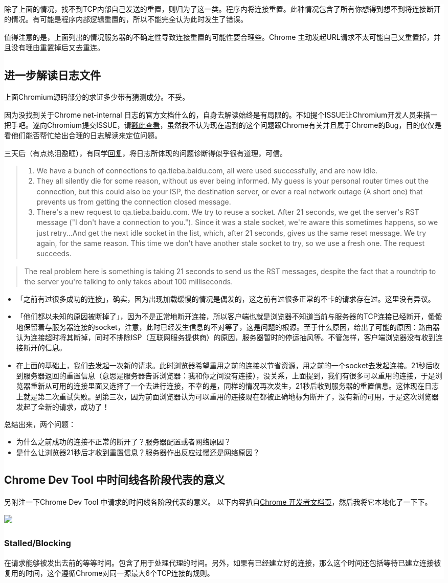 除了上面的情况，找不到TCP内部自己发送的重置，则归为了这一类。程序内将连接重置。此种情况包含了所有你想得到想不到将连接断开的情况。有可能是程序内部逻辑重置的，所以不能完全认为此时发生了错误。

值得注意的是，上面列出的情况服务器的不确定性导致连接重置的可能性要合理些。Chrome 主动发起URL请求不太可能自己又重置掉，并且没有理由重置掉后又去重连。

## 进一步解读日志文件

上面Chromium源码部分的求证多少带有猜测成分。不妥。

因为没找到关于Chrome net-internal 日志的官方文档什么的，自身去解读始终是有局限的。不如提个ISSUE让Chromium开发人员来搭一把手吧。遂向Chromium提交ISSUE，请[戳此查看](https://code.google.com/p/chromium/issues/detail?id=447463)，虽然我不认为现在遇到的这个问题跟Chrome有关并且属于Chrome的Bug，目的仅仅是看他们能否帮忙给出合理的日志解读来定位问题。

三天后（有点热泪盈眶），有同学[回复](https://code.google.com/p/chromium/issues/detail?id=447463#c1)，将日志所体现的问题诊断得似乎很有道理，可信。

> 1)  We have a bunch of connections to qa.tieba.baidu.com, all were used successfully, and are now idle.
> 2)  They all silently die for some reason, without us ever being informed.  My guess is your personal router times out the connection, but this could also be your ISP, the destination server, or ever a real network outage (A short one) that prevents us from getting the connection closed message.
> 3)  There's a new request to qa.tieba.baidu.com.  We try to reuse a socket.  After 21 seconds, we get the server's RST message ("I don't have a connection to you.").  Since it was a stale socket, we're aware this sometimes happens, so we just retry...And get the next idle socket in the list, which, after 21 seconds, gives us the same reset message.  We try again, for the same reason.  This time we don't have another stale socket to try, so we use a fresh one.  The request succeeds.

> The real problem here is something is taking 21 seconds to send us the RST messages, despite the fact that a roundtrip to the server you're talking to only takes about 100 milliseconds.


- 「之前有过很多成功的连接」，确实，因为出现加载缓慢的情况是偶发的，这之前有过很多正常的不卡的请求存在过。这里没有异议。

- 「他们都以未知的原因被断掉了」，因为不是正常地断开连接，所以客户端也就是浏览器不知道当前与服务器的TCP连接已经断开，傻傻地保留着与服务器连接的socket，注意，此时已经发生信息的不对等了，这是问题的根源。至于什么原因，给出了可能的原因：路由器认为连接超时将其断掉，同时不排除ISP（互联网服务提供商）的原因，服务器暂时的停运抽风等。不管怎样，客户端浏览器没有收到连接断开的信息。

- 在上面的基础上，我们去发起一次新的请求。此时浏览器希望重用之前的连接以节省资源，用之前的一个socket去发起连接。21秒后收到服务器返回的重置信息（意思是服务器告诉浏览器：我和你之间没有连接），没关系，上面提到，我们有很多可以重用的连接，于是浏览器重新从可用的连接里面又选择了一个去进行连接，不幸的是，同样的情况再次发生，21秒后收到服务器的重置信息。这体现在日志上就是第二次重试失败。到第三次，因为前面浏览器认为可以重用的连接现在都被正确地标为断开了，没有新的可用，于是这次浏览器发起了全新的请求，成功了！

总结出来，两个问题：

- 为什么之前成功的连接不正常的断开了？服务器配置或者网络原因？
- 是什么让浏览器21秒后才收到重置信息？服务器作出反应过慢还是网络原因？



## Chrome Dev Tool 中时间线各阶段代表的意义

另附注一下Chrome Dev Tool 中请求的时间线各阶段代表的意义。
以下内容扒自[Chrome 开发者文档页](https://developer.chrome.com/devtools/docs/network#resource-network-timing )，然后我将它本地化了一下下。

![](/jsbear/asset/posts/2014-12-31-chrome-request-stalled-problem/timing.png)

### Stalled/Blocking

在请求能够被发出去前的等等时间。包含了用于处理代理的时间。另外，如果有已经建立好的连接，那么这个时间还包括等待已建立连接被复用的时间，这个遵循Chrome对同一源最大6个TCP连接的规则。
